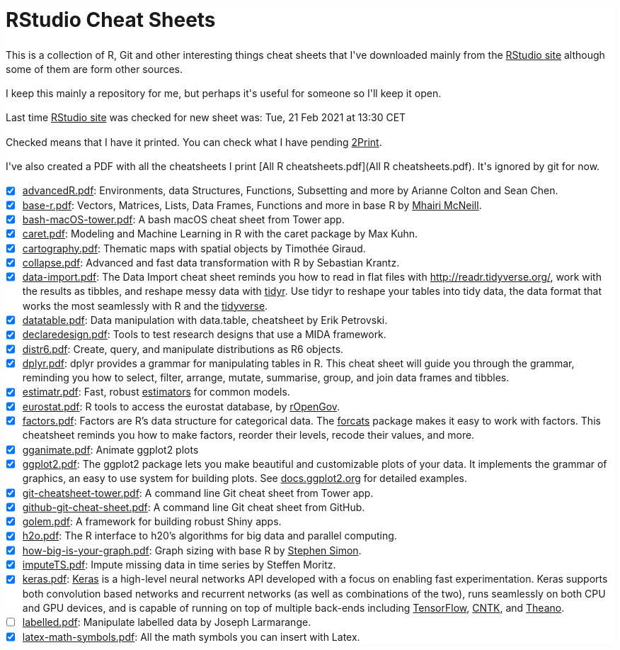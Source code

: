 # RStudio Cheat Sheets 

This is a collection of R, Git and other interesting things cheat sheets that I've downloaded mainly from the [RStudio site][] although some of them are form other sources. 

I keep this mainly a repository for me, but perhaps it's useful for someone so I'll keep it open. 

Last time [RStudio site][] was checked for new sheet was: Tue, 21 Feb 2021 at 13:30 CET

Checked means that I have it printed. You can check what I have pending [2Print](2Print.md). 

I've also created a PDF with all the cheatsheets I print [All R cheatsheets.pdf](All R cheatsheets.pdf). It's ignored by git for now. 

- [x] [advancedR.pdf](advancedR.pdf): Environments, data Structures, Functions, Subsetting and more by Arianne Colton and Sean Chen.
- [x] [base-r.pdf](base-r.pdf): Vectors, Matrices, Lists, Data Frames, Functions and more in base R by [Mhairi McNeill](http://mhairihmcneill.com/).
- [x] [bash-macOS-tower.pdf](bash-macOS-tower.pdf): A bash macOS cheat sheet from Tower app.
- [x] [caret.pdf](caret.pdf): Modeling and Machine Learning in R with the caret package by Max Kuhn.
- [x] [cartography.pdf](cartography.pdf): Thematic maps with spatial objects by Timothée Giraud.
- [x] [collapse.pdf](collapse.pdf): Advanced and fast data transformation with R by Sebastian Krantz.
- [x] [data-import.pdf](data-import.pdf): The Data Import cheat sheet reminds you how to read in flat files with http://readr.tidyverse.org/, work with the results as tibbles, and reshape messy data with [tidyr](http://tidyr.tidyverse.org/). Use tidyr to reshape your tables into tidy data, the data format that works the most seamlessly with R and the [tidyverse](http://tidyverse.org/). 
- [x] [datatable.pdf](datatable.pdf): Data manipulation with data.table, cheatsheet by  Erik Petrovski.
- [x] [declaredesign.pdf](declaredesign.pdf): Tools to test research designs that use a MIDA framework.
- [x] [distr6.pdf](distr6.pdf): Create, query, and manipulate distributions as R6 objects.
- [x] [dplyr.pdf](dplyr.pdf): dplyr provides a grammar for manipulating tables in R. This cheat sheet will guide you through the grammar, reminding you how to select, filter, arrange, mutate, summarise, group, and join data frames and tibbles. 
- [x] [estimatr.pdf](estimatr.pdf): Fast, robust [estimators](https://declaredesign.org/r/estimatr/) for common models.
- [x] [eurostat.pdf](eurostat.pdf): R tools to access the eurostat database, by [rOpenGov](http://ropengov.github.io/).
- [x] [factors.pdf](factors.pdf): Factors are R’s data structure for categorical data. The [forcats](https://forcats.tidyverse.org/) package makes it easy to work with factors. This cheatsheet reminds you how to make factors, reorder their levels, recode their values, and more.
- [x] [gganimate.pdf](gganimate.pdf): Animate ggplot2 plots
- [x] [ggplot2.pdf](ggplot2.pdf): The ggplot2 package lets you make beautiful and customizable plots of your data. It implements the grammar of graphics, an easy to use system for building plots. See [docs.ggplot2.org](http://docs.ggplot2.org/current/) for detailed examples. 
- [x] [git-cheatsheet-tower.pdf](git-cheatsheet-tower.pdf): A command line Git cheat sheet from Tower app. 
- [x] [github-git-cheat-sheet.pdf](github-git-cheat-sheet.pdf): A command line Git cheat sheet from GitHub.
- [x] [golem.pdf](golem.pdf): A framework for building robust Shiny apps.
- [x] [h2o.pdf](h2o.pdf): The R interface to h20’s algorithms for big data and parallel computing.
- [x] [how-big-is-your-graph.pdf](how-big-is-your-graph.pdf): Graph sizing with base R by [Stephen Simon](http://blog.pmean.com/cheatsheets/).
- [x] [imputeTS.pdf](imputeTS.pdf): Impute missing data in time series by Steffen Moritz.
- [x] [keras.pdf](keras.pdf): [Keras](https://keras.io/) is a high-level neural networks API developed with a focus on enabling fast experimentation. Keras supports both convolution based networks and recurrent networks (as well as combinations of the two),  runs seamlessly on both CPU and GPU devices,  and is capable of running on top of multiple back-ends including [TensorFlow](https://github.com/tensorflow/tensorflow), [CNTK](https://github.com/Microsoft/cntk), and [Theano](https://github.com/Theano/Theano).
- [ ] [labelled.pdf](labelled.pdf): Manipulate labelled data by Joseph Larmarange.
- [x] [latex-math-symbols.pdf](latex-math-symbols.pdf): All the math symbols you can insert with Latex. 

[RStudio site]: https://www.rstudio.com/resources/cheatsheets/